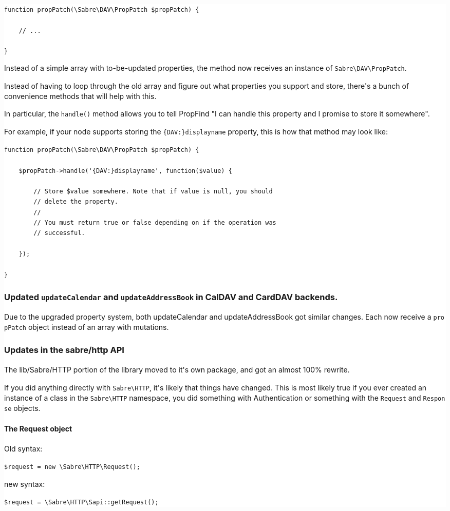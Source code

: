     function propPatch(\Sabre\DAV\PropPatch $propPatch) {

        // ...

    }

Instead of a simple array with to-be-updated properties, the method now
receives an instance of `Sabre\DAV\PropPatch`.

Instead of having to loop through the old array and figure out what properties
you support and store, there's a bunch of convenience methods that will help
with this.

In particular, the `handle()` method allows you to tell PropFind "I can handle
this property and I promise to store it somewhere".

For example, if your node supports storing the `{DAV:}displayname` property,
this is how that method may look like:

    function propPatch(\Sabre\DAV\PropPatch $propPatch) {

        $propPatch->handle('{DAV:}displayname', function($value) {

            // Store $value somewhere. Note that if value is null, you should
            // delete the property.
            //
            // You must return true or false depending on if the operation was
            // successful.

        });

    }

### Updated `updateCalendar` and `updateAddressBook` in CalDAV and CardDAV backends.

Due to the upgraded property system, both updateCalendar and updateAddressBook
got similar changes. Each now receive a `propPatch` object instead of an array
with mutations.

### Updates in the sabre/http API

The lib/Sabre/HTTP portion of the library moved to it's own package, and got an
almost 100% rewrite.

If you did anything directly with `Sabre\HTTP`, it's likely that things have
changed. This is most likely true if you ever created an instance of a class in
the `Sabre\HTTP` namespace, you did something with Authentication or something
with the `Request` and `Response` objects.

#### The Request object

Old syntax:

    $request = new \Sabre\HTTP\Request();

new syntax:

    $request = \Sabre\HTTP\Sapi::getRequest();
